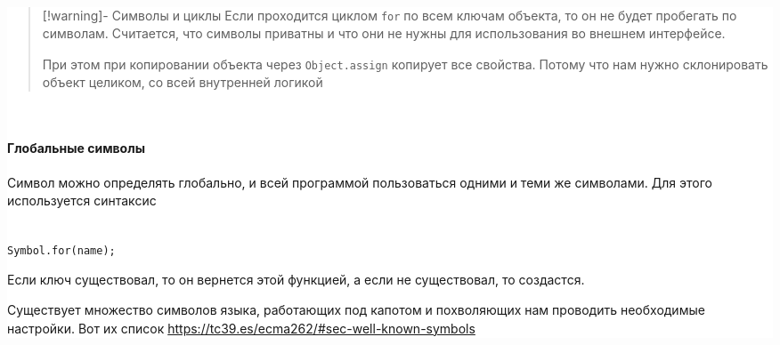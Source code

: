 >[!warning]- Символы и циклы
>Если проходится циклом `for` по всем ключам объекта, то он не будет пробегать по символам. Считается, что символы приватны и что они не нужны для использования во внешнем интерфейсе.
>
>При этом при копировании объекта через `Object.assign` копирует все свойства. Потому что нам нужно склонировать объект целиком, со всей внутренней логикой

&nbsp;
#### Глобальные символы
Символ можно определять глобально, и всей программой пользоваться одними и теми же символами. Для этого используется синтаксис
```JS

Symbol.for(name);
```

Если ключ существовал, то он вернется этой функцией, а если не существовал, то создастся.

Существует множество символов языка, работающих под капотом и похволяющих нам проводить необходимые настройки. Вот их список
https://tc39.es/ecma262/#sec-well-known-symbols



